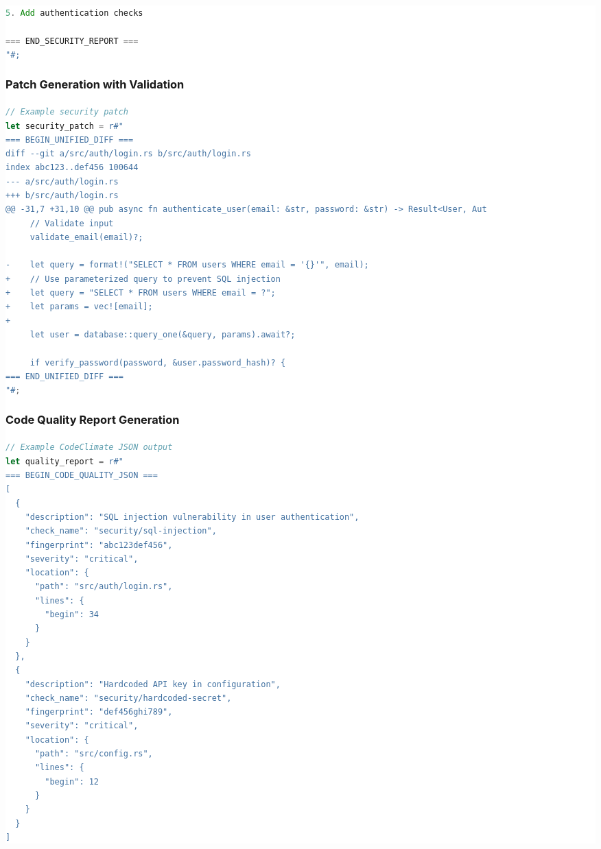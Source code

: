 ```rust
5. Add authentication checks

=== END_SECURITY_REPORT ===
"#;
```

### Patch Generation with Validation

```rust
// Example security patch
let security_patch = r#"
=== BEGIN_UNIFIED_DIFF ===
diff --git a/src/auth/login.rs b/src/auth/login.rs
index abc123..def456 100644
--- a/src/auth/login.rs
+++ b/src/auth/login.rs
@@ -31,7 +31,10 @@ pub async fn authenticate_user(email: &str, password: &str) -> Result<User, Aut
     // Validate input
     validate_email(email)?;
     
-    let query = format!("SELECT * FROM users WHERE email = '{}'", email);
+    // Use parameterized query to prevent SQL injection
+    let query = "SELECT * FROM users WHERE email = ?";
+    let params = vec![email];
+    
     let user = database::query_one(&query, params).await?;
     
     if verify_password(password, &user.password_hash)? {
=== END_UNIFIED_DIFF ===
"#;
```

### Code Quality Report Generation

```rust
// Example CodeClimate JSON output
let quality_report = r#"
=== BEGIN_CODE_QUALITY_JSON ===
[
  {
    "description": "SQL injection vulnerability in user authentication",
    "check_name": "security/sql-injection",
    "fingerprint": "abc123def456",
    "severity": "critical",
    "location": {
      "path": "src/auth/login.rs",
      "lines": {
        "begin": 34
      }
    }
  },
  {
    "description": "Hardcoded API key in configuration",
    "check_name": "security/hardcoded-secret",
    "fingerprint": "def456ghi789",
    "severity": "critical",
    "location": {
      "path": "src/config.rs",
      "lines": {
        "begin": 12
      }
    }
  }
]
```